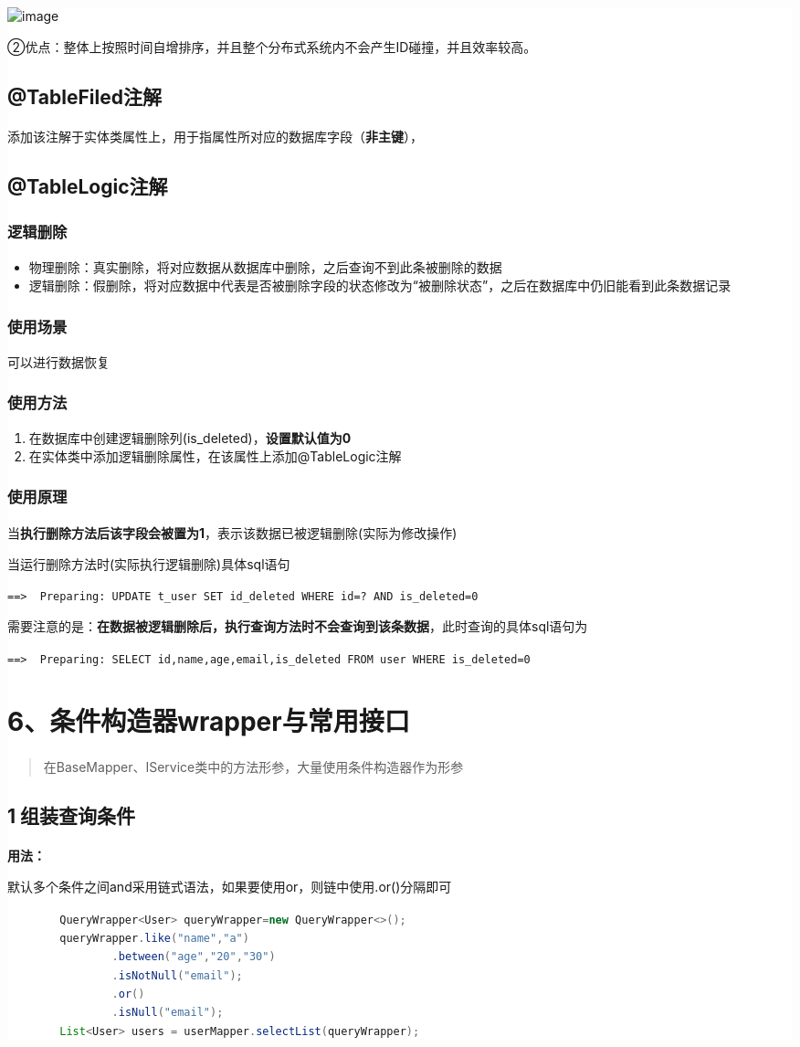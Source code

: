   ![image](assets/image-20220815124446-uwiap13.png)

  ②优点：整体上按照时间自增排序，并且整个分布式系统内不会产生ID碰撞，并且效率较高。


## @TableFiled注解

添加该注解于实体类属性上，用于指属性所对应的数据库字段（**非主键**），

## @TableLogic注解

### 逻辑删除

* 物理删除：真实删除，将对应数据从数据库中删除，之后查询不到此条被删除的数据
* 逻辑删除：假删除，将对应数据中代表是否被删除字段的状态修改为“被删除状态”，之后在数据库中仍旧能看到此条数据记录

### 使用场景

可以进行数据恢复

### 使用方法

1. 在数据库中创建逻辑删除列(is_deleted)，**设置默认值为0**
2. 在实体类中添加逻辑删除属性，在该属性上添加@TableLogic注解

### 使用原理

当**执行删除方法后该字段会被置为1**，表示该数据已被逻辑删除(实际为修改操作)

当运行删除方法时(实际执行逻辑删除)具体sql语句

`==>  Preparing: UPDATE t_user SET id_deleted WHERE id=? AND is_deleted=0`

需要注意的是：**在数据被逻辑删除后，执行查询方法时不会查询到该条数据**，此时查询的具体sql语句为

`==>  Preparing: SELECT id,name,age,email,is_deleted FROM user WHERE is_deleted=0`


# 6、条件构造器wrapper与常用接口

> 在BaseMapper、IService类中的方法形参，大量使用条件构造器作为形参
>

## 1 组装查询条件

**用法：**

默认多个条件之间and采用链式语法，如果要使用or，则链中使用.or()分隔即可

```java
        QueryWrapper<User> queryWrapper=new QueryWrapper<>();
        queryWrapper.like("name","a")
                .between("age","20","30")
                .isNotNull("email");
                .or()
                .isNull("email");
        List<User> users = userMapper.selectList(queryWrapper);
```
